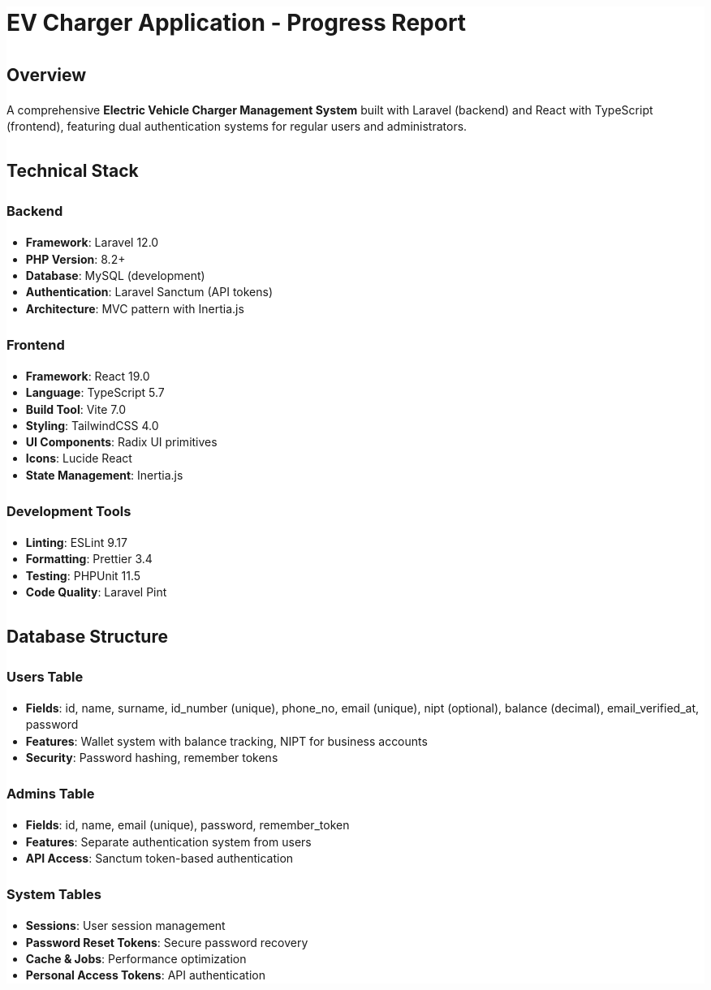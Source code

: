 # EV Charger Application - Progress Report

## Overview
A comprehensive **Electric Vehicle Charger Management System** built with Laravel (backend) and React with TypeScript (frontend), featuring dual authentication systems for regular users and administrators.

## Technical Stack

### Backend
- **Framework**: Laravel 12.0
- **PHP Version**: 8.2+
- **Database**: MySQL (development)
- **Authentication**: Laravel Sanctum (API tokens)
- **Architecture**: MVC pattern with Inertia.js

### Frontend
- **Framework**: React 19.0
- **Language**: TypeScript 5.7
- **Build Tool**: Vite 7.0
- **Styling**: TailwindCSS 4.0
- **UI Components**: Radix UI primitives
- **Icons**: Lucide React
- **State Management**: Inertia.js

### Development Tools
- **Linting**: ESLint 9.17
- **Formatting**: Prettier 3.4
- **Testing**: PHPUnit 11.5
- **Code Quality**: Laravel Pint

## Database Structure

### Users Table
- **Fields**: id, name, surname, id_number (unique), phone_no, email (unique), nipt (optional), balance (decimal), email_verified_at, password
- **Features**: Wallet system with balance tracking, NIPT for business accounts
- **Security**: Password hashing, remember tokens

### Admins Table
- **Fields**: id, name, email (unique), password, remember_token
- **Features**: Separate authentication system from users
- **API Access**: Sanctum token-based authentication

### System Tables
- **Sessions**: User session management
- **Password Reset Tokens**: Secure password recovery
- **Cache & Jobs**: Performance optimization
- **Personal Access Tokens**: API authentication
